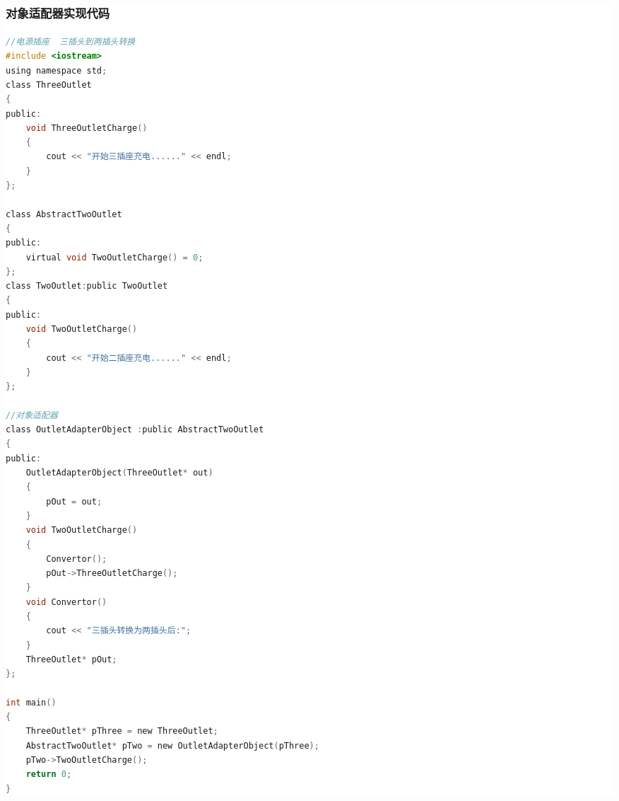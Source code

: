 ### 对象适配器实现代码

```c
//电源插座  三插头到两插头转换
#include <iostream>
using namespace std;
class ThreeOutlet 
{
public:
	void ThreeOutletCharge()
	{
		cout << "开始三插座充电......" << endl;
	}
};

class AbstractTwoOutlet 
{
public:
	virtual void TwoOutletCharge() = 0;
};
class TwoOutlet:public TwoOutlet
{
public:
	void TwoOutletCharge() 
	{
		cout << "开始二插座充电......" << endl;
	}
};

//对象适配器
class OutletAdapterObject :public AbstractTwoOutlet
{
public:
	OutletAdapterObject(ThreeOutlet* out)
	{
		pOut = out;
	}
	void TwoOutletCharge()
	{
		Convertor();
		pOut->ThreeOutletCharge();
	}
	void Convertor() 
	{
		cout << "三插头转换为两插头后:";
	}
	ThreeOutlet* pOut;
};

int main()
{
	ThreeOutlet* pThree = new ThreeOutlet;
	AbstractTwoOutlet* pTwo = new OutletAdapterObject(pThree);
	pTwo->TwoOutletCharge();
	return 0;
}
```
